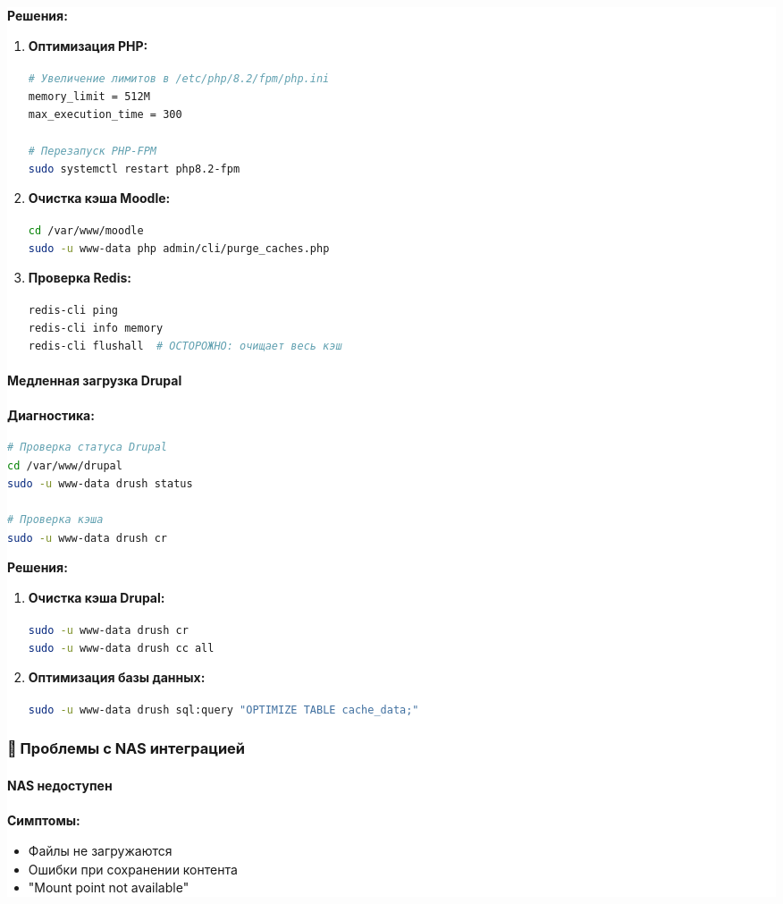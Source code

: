 **Решения:**
1. **Оптимизация PHP:**
   ```bash
   # Увеличение лимитов в /etc/php/8.2/fpm/php.ini
   memory_limit = 512M
   max_execution_time = 300
   
   # Перезапуск PHP-FPM
   sudo systemctl restart php8.2-fpm
   ```

2. **Очистка кэша Moodle:**
   ```bash
   cd /var/www/moodle
   sudo -u www-data php admin/cli/purge_caches.php
   ```

3. **Проверка Redis:**
   ```bash
   redis-cli ping
   redis-cli info memory
   redis-cli flushall  # ОСТОРОЖНО: очищает весь кэш
   ```

#### Медленная загрузка Drupal

**Диагностика:**
```bash
# Проверка статуса Drupal
cd /var/www/drupal
sudo -u www-data drush status

# Проверка кэша
sudo -u www-data drush cr
```

**Решения:**
1. **Очистка кэша Drupal:**
   ```bash
   sudo -u www-data drush cr
   sudo -u www-data drush cc all
   ```

2. **Оптимизация базы данных:**
   ```bash
   sudo -u www-data drush sql:query "OPTIMIZE TABLE cache_data;"
   ```

### 🔗 Проблемы с NAS интеграцией

#### NAS недоступен

**Симптомы:**
- Файлы не загружаются
- Ошибки при сохранении контента
- "Mount point not available"
